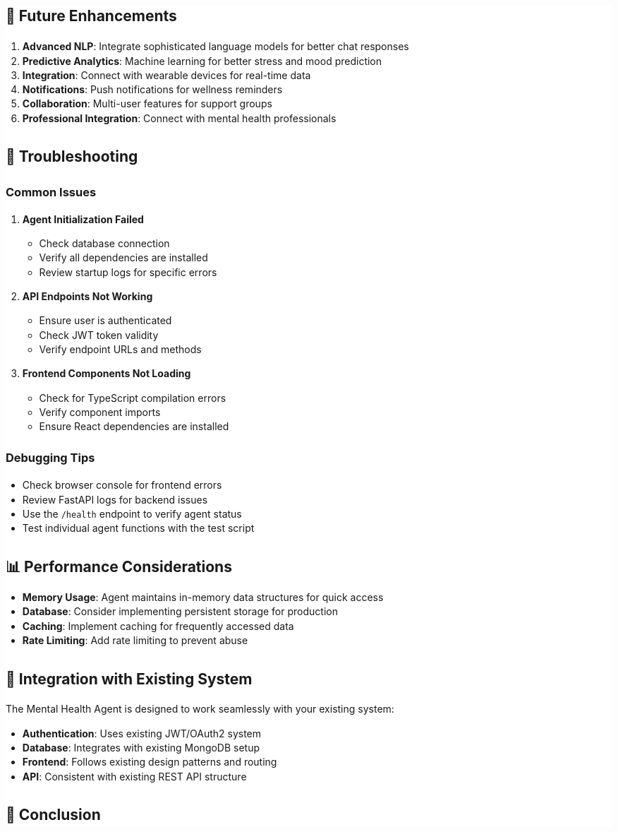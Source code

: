 ## 🔮 Future Enhancements

1. **Advanced NLP**: Integrate sophisticated language models for better chat responses
2. **Predictive Analytics**: Machine learning for better stress and mood prediction
3. **Integration**: Connect with wearable devices for real-time data
4. **Notifications**: Push notifications for wellness reminders
5. **Collaboration**: Multi-user features for support groups
6. **Professional Integration**: Connect with mental health professionals

## 🐛 Troubleshooting

### Common Issues

1. **Agent Initialization Failed**
   - Check database connection
   - Verify all dependencies are installed
   - Review startup logs for specific errors

2. **API Endpoints Not Working**
   - Ensure user is authenticated
   - Check JWT token validity
   - Verify endpoint URLs and methods

3. **Frontend Components Not Loading**
   - Check for TypeScript compilation errors
   - Verify component imports
   - Ensure React dependencies are installed

### Debugging Tips

- Check browser console for frontend errors
- Review FastAPI logs for backend issues
- Use the `/health` endpoint to verify agent status
- Test individual agent functions with the test script

## 📊 Performance Considerations

- **Memory Usage**: Agent maintains in-memory data structures for quick access
- **Database**: Consider implementing persistent storage for production
- **Caching**: Implement caching for frequently accessed data
- **Rate Limiting**: Add rate limiting to prevent abuse

## 🤝 Integration with Existing System

The Mental Health Agent is designed to work seamlessly with your existing system:

- **Authentication**: Uses existing JWT/OAuth2 system
- **Database**: Integrates with existing MongoDB setup
- **Frontend**: Follows existing design patterns and routing
- **API**: Consistent with existing REST API structure

## 📝 Conclusion
